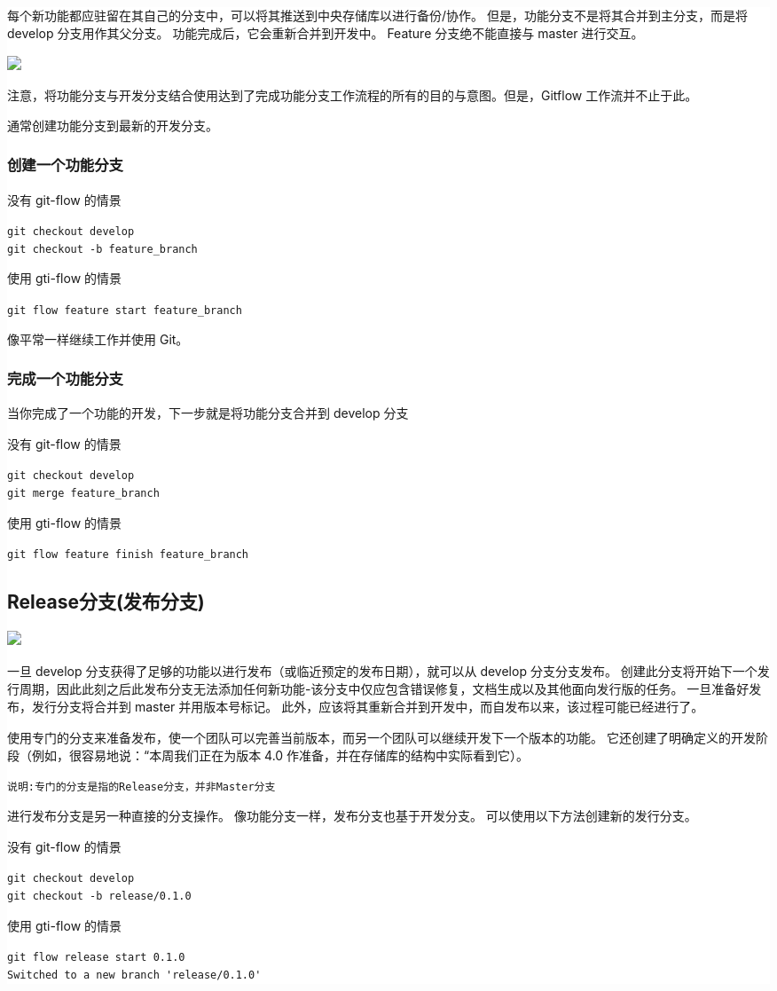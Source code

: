 每个新功能都应驻留在其自己的分支中，可以将其推送到中央存储库以进行备份/协作。 但是，功能分支不是将其合并到主分支，而是将 develop 分支用作其父分支。 功能完成后，它会重新合并到开发中。 Feature 分支绝不能直接与 master 进行交互。


![](https://i.imgur.com/uMDvv5K.png)


注意，将功能分支与开发分支结合使用达到了完成功能分支工作流程的所有的目的与意图。但是，Gitflow 工作流并不止于此。

通常创建功能分支到最新的开发分支。

### 创建一个功能分支

没有 git-flow 的情景

    git checkout develop
    git checkout -b feature_branch

使用 gti-flow 的情景

    git flow feature start feature_branch

像平常一样继续工作并使用 Git。

### 完成一个功能分支

当你完成了一个功能的开发，下一步就是将功能分支合并到 develop 分支

没有 git-flow 的情景

    git checkout develop
    git merge feature_branch

使用 gti-flow 的情景

    git flow feature finish feature_branch

## Release分支(发布分支)

![](https://i.imgur.com/ZJzDJul.png)

一旦 develop 分支获得了足够的功能以进行发布（或临近预定的发布日期），就可以从 develop 分支分支发布。 创建此分支将开始下一个发行周期，因此此刻之后此发布分支无法添加任何新功能-该分支中仅应包含错误修复，文档生成以及其他面向发行版的任务。 一旦准备好发布，发行分支将合并到 master 并用版本号标记。 此外，应该将其重新合并到开发中，而自发布以来，该过程可能已经进行了。

使用专门的分支来准备发布，使一个团队可以完善当前版本，而另一个团队可以继续开发下一个版本的功能。 它还创建了明确定义的开发阶段（例如，很容易地说：“本周我们正在为版本 4.0 作准备，并在存储库的结构中实际看到它）。

    说明:专门的分支是指的Release分支，并非Master分支

进行发布分支是另一种直接的分支操作。 像功能分支一样，发布分支也基于开发分支。 可以使用以下方法创建新的发行分支。

没有 git-flow 的情景

    git checkout develop
	git checkout -b release/0.1.0

使用 gti-flow 的情景

    git flow release start 0.1.0
	Switched to a new branch 'release/0.1.0'
